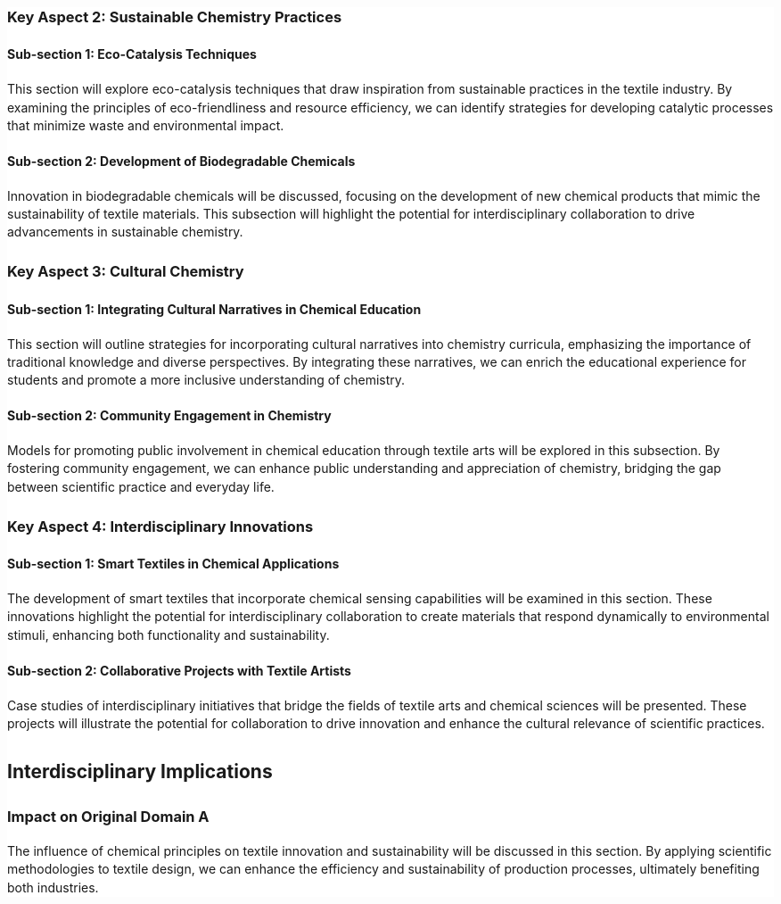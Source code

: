 ### Key Aspect 2: Sustainable Chemistry Practices

#### Sub-section 1: Eco-Catalysis Techniques

This section will explore eco-catalysis techniques that draw inspiration from sustainable practices in the textile industry. By examining the principles of eco-friendliness and resource efficiency, we can identify strategies for developing catalytic processes that minimize waste and environmental impact.

#### Sub-section 2: Development of Biodegradable Chemicals

Innovation in biodegradable chemicals will be discussed, focusing on the development of new chemical products that mimic the sustainability of textile materials. This subsection will highlight the potential for interdisciplinary collaboration to drive advancements in sustainable chemistry.

### Key Aspect 3: Cultural Chemistry

#### Sub-section 1: Integrating Cultural Narratives in Chemical Education

This section will outline strategies for incorporating cultural narratives into chemistry curricula, emphasizing the importance of traditional knowledge and diverse perspectives. By integrating these narratives, we can enrich the educational experience for students and promote a more inclusive understanding of chemistry.

#### Sub-section 2: Community Engagement in Chemistry

Models for promoting public involvement in chemical education through textile arts will be explored in this subsection. By fostering community engagement, we can enhance public understanding and appreciation of chemistry, bridging the gap between scientific practice and everyday life.

### Key Aspect 4: Interdisciplinary Innovations

#### Sub-section 1: Smart Textiles in Chemical Applications

The development of smart textiles that incorporate chemical sensing capabilities will be examined in this section. These innovations highlight the potential for interdisciplinary collaboration to create materials that respond dynamically to environmental stimuli, enhancing both functionality and sustainability.

#### Sub-section 2: Collaborative Projects with Textile Artists

Case studies of interdisciplinary initiatives that bridge the fields of textile arts and chemical sciences will be presented. These projects will illustrate the potential for collaboration to drive innovation and enhance the cultural relevance of scientific practices.

## Interdisciplinary Implications

### Impact on Original Domain A

The influence of chemical principles on textile innovation and sustainability will be discussed in this section. By applying scientific methodologies to textile design, we can enhance the efficiency and sustainability of production processes, ultimately benefiting both industries.
